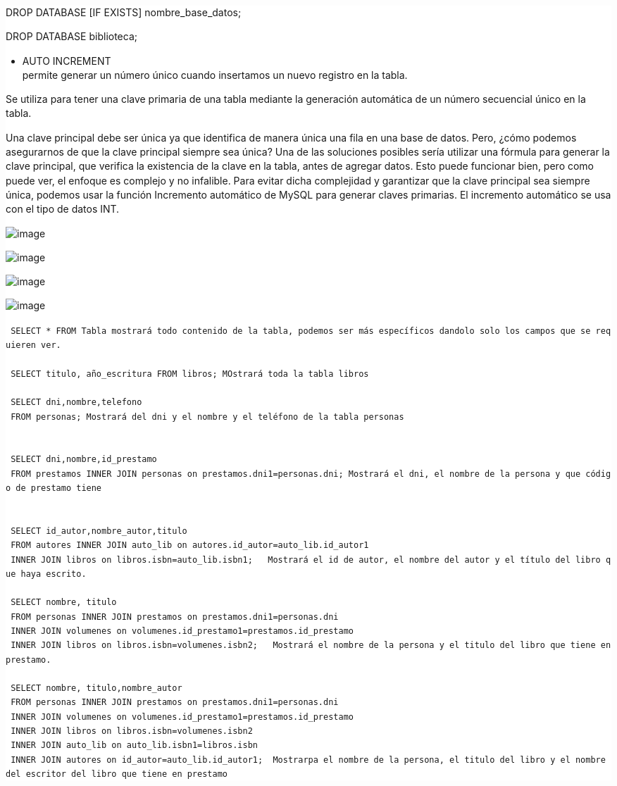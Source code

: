 DROP DATABASE [IF EXISTS] nombre_base_datos;

DROP DATABASE biblioteca;

* AUTO INCREMENT  
permite generar un número único cuando insertamos un nuevo registro en la tabla.

Se utiliza para tener una clave primaria de una tabla mediante la generación automática de un número secuencial único en la tabla.

Una clave principal debe ser única ya que identifica de manera única una fila en una base de datos. Pero, ¿cómo podemos asegurarnos de que la clave principal siempre sea única? Una de las soluciones posibles sería utilizar una fórmula para generar la clave principal, que verifica la existencia de la clave en la tabla, antes de agregar datos. Esto puede funcionar bien, pero como puede ver, el enfoque es complejo y no infalible. Para evitar dicha complejidad y garantizar que la clave principal sea siempre única, podemos usar la función Incremento automático de MySQL para generar claves primarias. El incremento automático se usa con el tipo de datos INT. 


![image](https://user-images.githubusercontent.com/91554777/170577536-5b2b2bcd-c0e6-49c3-8ad0-5733db33ae34.png)

![image](https://user-images.githubusercontent.com/91554777/170833598-5a1c0452-d1ab-4727-83c6-a5cdd96b6390.png)

![image](https://user-images.githubusercontent.com/91554777/170833646-3650b39b-b975-4531-82fb-8ebe7cfdf08a.png)

![image](https://user-images.githubusercontent.com/91554777/170833681-e9fb309a-a4d6-49a3-9630-510a2cd1d258.png)


     SELECT * FROM Tabla mostrará todo contenido de la tabla, podemos ser más específicos dandolo solo los campos que se requieren ver.

     SELECT titulo, año_escritura FROM libros; MOstrará toda la tabla libros

     SELECT dni,nombre,telefono 
     FROM personas; Mostrará del dni y el nombre y el teléfono de la tabla personas


     SELECT dni,nombre,id_prestamo
     FROM prestamos INNER JOIN personas on prestamos.dni1=personas.dni; Mostrará el dni, el nombre de la persona y que código de prestamo tiene


     SELECT id_autor,nombre_autor,titulo
     FROM autores INNER JOIN auto_lib on autores.id_autor=auto_lib.id_autor1
     INNER JOIN libros on libros.isbn=auto_lib.isbn1;   Mostrará el id de autor, el nombre del autor y el título del libro que haya escrito.

     SELECT nombre, titulo
     FROM personas INNER JOIN prestamos on prestamos.dni1=personas.dni
     INNER JOIN volumenes on volumenes.id_prestamo1=prestamos.id_prestamo
     INNER JOIN libros on libros.isbn=volumenes.isbn2;   Mostrará el nombre de la persona y el titulo del libro que tiene en prestamo.

     SELECT nombre, titulo,nombre_autor
     FROM personas INNER JOIN prestamos on prestamos.dni1=personas.dni
     INNER JOIN volumenes on volumenes.id_prestamo1=prestamos.id_prestamo
     INNER JOIN libros on libros.isbn=volumenes.isbn2
     INNER JOIN auto_lib on auto_lib.isbn1=libros.isbn
     INNER JOIN autores on id_autor=auto_lib.id_autor1;  Mostrarpa el nombre de la persona, el titulo del libro y el nombre del escritor del libro que tiene en prestamo
